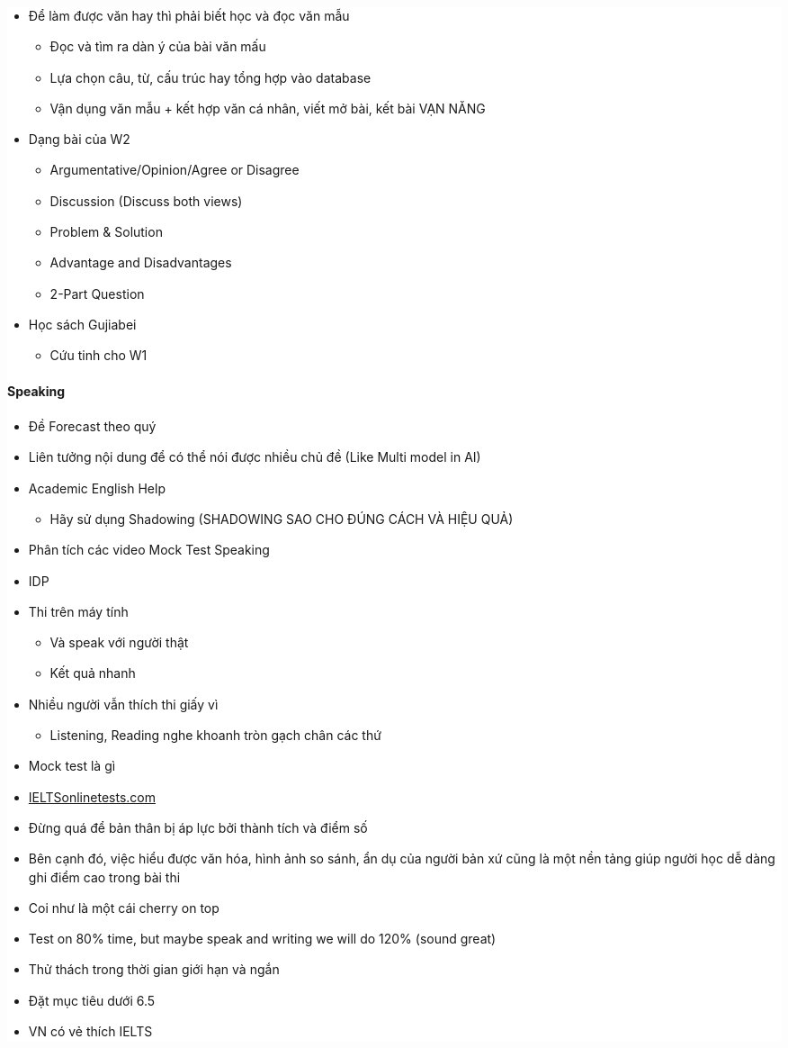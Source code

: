 
- Để làm được văn hay thì phải biết học và đọc văn mẫu
    
    - Đọc và tìm ra dàn ý của bài văn mấu
        
    - Lựa chọn câu, từ, cấu trúc hay tổng hợp vào database
        
    - Vận dụng văn mẫu + kết hợp văn cá nhân, viết mở bài, kết bài VẠN NĂNG
        
- Dạng bài của W2
    
    - Argumentative/Opinion/Agree or Disagree
        
    - Discussion (Discuss both views)
        
    - Problem & Solution
        
    - Advantage and Disadvantages
        
    - 2-Part Question
        
- Học sách Gujiabei
    
    - Cứu tinh cho W1

#### Speaking

- Đề Forecast theo quý
    
- Liên tưởng nội dung để có thể nói được nhiều chủ đề (Like Multi model in AI)
    
- Academic English Help
    
    - Hãy sử dụng Shadowing (SHADOWING SAO CHO ĐÚNG CÁCH VÀ HIỆU QUẢ)
- Phân tích các video Mock Test Speaking
    
- IDP
    
- Thi trên máy tính
    
    - Và speak với người thật
        
    - Kết quả nhanh
        
- Nhiều người vẫn thích thi giấy vì
    
    - Listening, Reading nghe khoanh tròn gạch chân các thứ
- Mock test là gì
    
- [IELTSonlinetests.com](http://ieltsonlinetests.com/)
    
- Đừng quá để bản thân bị áp lực bởi thành tích và điểm số
    
- Bên cạnh đó, việc hiểu được văn hóa, hình ảnh so sánh, ẩn dụ của người bản xứ cũng là một nền tảng giúp người học dễ dàng ghi điểm cao trong bài thi
    
- Coi như là một cái cherry on top
    
- Test on 80% time, but maybe speak and writing we will do 120% (sound great)
    
- Thử thách trong thời gian giới hạn và ngắn
    
- Đặt mục tiêu dưới 6.5
    
- VN có vẻ thích IELTS
    